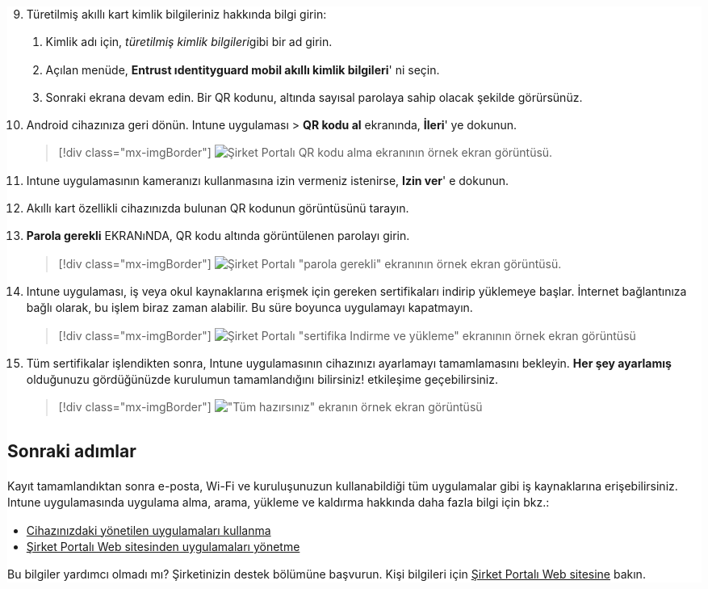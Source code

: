 9. Türetilmiş akıllı kart kimlik bilgileriniz hakkında bilgi girin:

    1. Kimlik adı için, *türetilmiş kimlik bilgileri*gibi bir ad girin.  
    2. Açılan menüde, **Entrust ıdentityguard mobil akıllı kimlik bilgileri**' ni seçin.

    3. Sonraki ekrana devam edin. Bir QR kodunu, altında sayısal parolaya sahip olacak şekilde görürsünüz.

10. Android cihazınıza geri dönün. Intune uygulaması > **QR kodu al** ekranında, **İleri**' ye dokunun.

    > [!div class="mx-imgBorder"]
    > ![Şirket Portalı QR kodu alma ekranının örnek ekran görüntüsü.](./media/get-qr-code-entrust-android.png)

11. Intune uygulamasının kameranızı kullanmasına izin vermeniz istenirse, **Izin ver**' e dokunun.

12. Akıllı kart özellikli cihazınızda bulunan QR kodunun görüntüsünü tarayın.

13. **Parola gerekli** EKRANıNDA, QR kodu altında görüntülenen parolayı girin.

    > [!div class="mx-imgBorder"]
    > ![Şirket Portalı "parola gerekli" ekranının örnek ekran görüntüsü.](./media/password-required-entrust-android.png)  

14. Intune uygulaması, iş veya okul kaynaklarına erişmek için gereken sertifikaları indirip yüklemeye başlar. İnternet bağlantınıza bağlı olarak, bu işlem biraz zaman alabilir. Bu süre boyunca uygulamayı kapatmayın.

    > [!div class="mx-imgBorder"]
    > ![Şirket Portalı "sertifika Indirme ve yükleme" ekranının örnek ekran görüntüsü](./media/install-certificates-entrust-android.png)

15. Tüm sertifikalar işlendikten sonra, Intune uygulamasının cihazınızı ayarlamayı tamamlamasını bekleyin. **Her şey ayarlamış** olduğunuzu gördüğünüzde kurulumun tamamlandığını bilirsiniz! etkileşime geçebilirsiniz.

    > [!div class="mx-imgBorder"]
    > !["Tüm hazırsınız" ekranın örnek ekran görüntüsü](./media/all-set-android.png)

## <a name="next-steps"></a>Sonraki adımlar

Kayıt tamamlandıktan sonra e-posta, Wi-Fi ve kuruluşunuzun kullanabildiği tüm uygulamalar gibi iş kaynaklarına erişebilirsiniz. Intune uygulamasında uygulama alma, arama, yükleme ve kaldırma hakkında daha fazla bilgi için bkz.:

* [Cihazınızdaki yönetilen uygulamaları kullanma](use-managed-apps-on-your-device-android.md)  
* [Şirket Portalı Web sitesinden uygulamaları yönetme](manage-apps-cpweb.md)  

Bu bilgiler yardımcı olmadı mı? Şirketinizin destek bölümüne başvurun. Kişi bilgileri için [Şirket Portalı Web sitesine](https://go.microsoft.com/fwlink/?linkid=2010980) bakın.